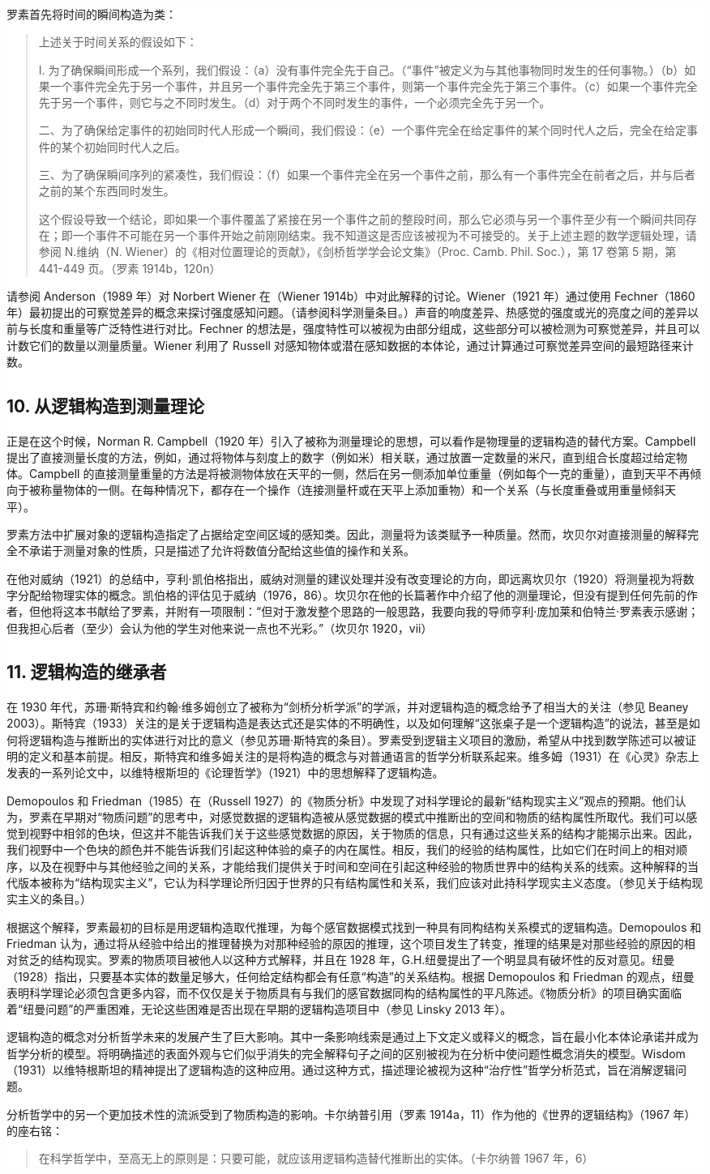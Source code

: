 罗素首先将时间的瞬间构造为类：

> 上述关于时间关系的假设如下：
>
> I. 为了确保瞬间形成一个系列，我们假设：（a）没有事件完全先于自己。（“事件”被定义为与其他事物同时发生的任何事物。）（b）如果一个事件完全先于另一个事件，并且另一个事件完全先于第三个事件，则第一个事件完全先于第三个事件。（c）如果一个事件完全先于另一个事件，则它与之不同时发生。（d）对于两个不同时发生的事件，一个必须完全先于另一个。
>
> 二、为了确保给定事件的初始同时代人形成一个瞬间，我们假设：（e）一个事件完全在给定事件的某个同时代人之后，完全在给定事件的某个初始同时代人之后。
>
> 三、为了确保瞬间序列的紧凑性，我们假设：（f）如果一个事件完全在另一个事件之前，那么有一个事件完全在前者之后，并与后者之前的某个东西同时发生。
>
> 这个假设导致一个结论，即如果一个事件覆盖了紧接在另一个事件之前的整段时间，那么它必须与另一个事件至少有一个瞬间共同存在；即一个事件不可能在另一个事件开始之前刚刚结束。我不知道这是否应该被视为不可接受的。关于上述主题的数学逻辑处理，请参阅 N.维纳（N. Wiener）的《相对位置理论的贡献》，《剑桥哲学学会论文集》（Proc. Camb. Phil. Soc.），第 17 卷第 5 期，第 441-449 页。（罗素 1914b，120n）

请参阅 Anderson（1989 年）对 Norbert Wiener 在（Wiener 1914b）中对此解释的讨论。Wiener（1921 年）通过使用 Fechner（1860 年）最初提出的可察觉差异的概念来探讨强度感知问题。（请参阅科学测量条目。）声音的响度差异、热感觉的强度或光的亮度之间的差异以前与长度和重量等广泛特性进行对比。Fechner 的想法是，强度特性可以被视为由部分组成，这些部分可以被检测为可察觉差异，并且可以计数它们的数量以测量质量。Wiener 利用了 Russell 对感知物体或潜在感知数据的本体论，通过计算通过可察觉差异空间的最短路径来计数。

## 10. 从逻辑构造到测量理论

正是在这个时候，Norman R. Campbell（1920 年）引入了被称为测量理论的思想，可以看作是物理量的逻辑构造的替代方案。Campbell 提出了直接测量长度的方法，例如，通过将物体与刻度上的数字（例如米）相关联，通过放置一定数量的米尺，直到组合长度超过给定物体。Campbell 的直接测量重量的方法是将被测物体放在天平的一侧，然后在另一侧添加单位重量（例如每个一克的重量），直到天平不再倾向于被称量物体的一侧。在每种情况下，都存在一个操作（连接测量杆或在天平上添加重物）和一个关系（与长度重叠或用重量倾斜天平）。

罗素方法中扩展对象的逻辑构造指定了占据给定空间区域的感知类。因此，测量将为该类赋予一种质量。然而，坎贝尔对直接测量的解释完全不承诺于测量对象的性质，只是描述了允许将数值分配给这些值的操作和关系。

在他对威纳（1921）的总结中，亨利·凯伯格指出，威纳对测量的建议处理并没有改变理论的方向，即远离坎贝尔（1920）将测量视为将数字分配给物理实体的概念。凯伯格的评估见于威纳（1976，86）。坎贝尔在他的长篇著作中介绍了他的测量理论，但没有提到任何先前的作者，但他将这本书献给了罗素，并附有一项限制：“但对于激发整个思路的一般思路，我要向我的导师亨利·庞加莱和伯特兰·罗素表示感谢；但我担心后者（至少）会认为他的学生对他来说一点也不光彩。”（坎贝尔 1920，vii）

## 11. 逻辑构造的继承者

在 1930 年代，苏珊·斯特宾和约翰·维多姆创立了被称为“剑桥分析学派”的学派，并对逻辑构造的概念给予了相当大的关注（参见 Beaney 2003）。斯特宾（1933）关注的是关于逻辑构造是表达式还是实体的不明确性，以及如何理解“这张桌子是一个逻辑构造”的说法，甚至是如何将逻辑构造与推断出的实体进行对比的意义（参见苏珊·斯特宾的条目）。罗素受到逻辑主义项目的激励，希望从中找到数学陈述可以被证明的定义和基本前提。相反，斯特宾和维多姆关注的是将构造的概念与对普通语言的哲学分析联系起来。维多姆（1931）在《心灵》杂志上发表的一系列论文中，以维特根斯坦的《论理哲学》（1921）中的思想解释了逻辑构造。

Demopoulos 和 Friedman（1985）在（Russell 1927）的《物质分析》中发现了对科学理论的最新“结构现实主义”观点的预期。他们认为，罗素在早期对“物质问题”的思考中，对感觉数据的逻辑构造被从感觉数据的模式中推断出的空间和物质的结构属性所取代。我们可以感觉到视野中相邻的色块，但这并不能告诉我们关于这些感觉数据的原因，关于物质的信息，只有通过这些关系的结构才能揭示出来。因此，我们视野中一个色块的颜色并不能告诉我们引起这种体验的桌子的内在属性。相反，我们的经验的结构属性，比如它们在时间上的相对顺序，以及在视野中与其他经验之间的关系，才能给我们提供关于时间和空间在引起这种经验的物质世界中的结构关系的线索。这种解释的当代版本被称为“结构现实主义”，它认为科学理论所归因于世界的只有结构属性和关系，我们应该对此持科学现实主义态度。（参见关于结构现实主义的条目。）

根据这个解释，罗素最初的目标是用逻辑构造取代推理，为每个感官数据模式找到一种具有同构结构关系模式的逻辑构造。Demopoulos 和 Friedman 认为，通过将从经验中给出的推理替换为对那种经验的原因的推理，这个项目发生了转变，推理的结果是对那些经验的原因的相对贫乏的结构现实。罗素的物质项目被他人以这种方式解释，并且在 1928 年，G.H.纽曼提出了一个明显具有破坏性的反对意见。纽曼（1928）指出，只要基本实体的数量足够大，任何给定结构都会有任意“构造”的关系结构。根据 Demopoulos 和 Friedman 的观点，纽曼表明科学理论必须包含更多内容，而不仅仅是关于物质具有与我们的感官数据同构的结构属性的平凡陈述。《物质分析》的项目确实面临着“纽曼问题”的严重困难，无论这些困难是否出现在早期的逻辑构造项目中（参见 Linsky 2013 年）。

逻辑构造的概念对分析哲学未来的发展产生了巨大影响。其中一条影响线索是通过上下文定义或释义的概念，旨在最小化本体论承诺并成为哲学分析的模型。将明确描述的表面外观与它们似乎消失的完全解释句子之间的区别被视为在分析中使问题性概念消失的模型。Wisdom（1931）以维特根斯坦的精神提出了逻辑构造的这种应用。通过这种方式，描述理论被视为这种“治疗性”哲学分析范式，旨在消解逻辑问题。

分析哲学中的另一个更加技术性的流派受到了物质构造的影响。卡尔纳普引用（罗素 1914a，11）作为他的《世界的逻辑结构》（1967 年）的座右铭：

> 在科学哲学中，至高无上的原则是：只要可能，就应该用逻辑构造替代推断出的实体。（卡尔纳普 1967 年，6）
